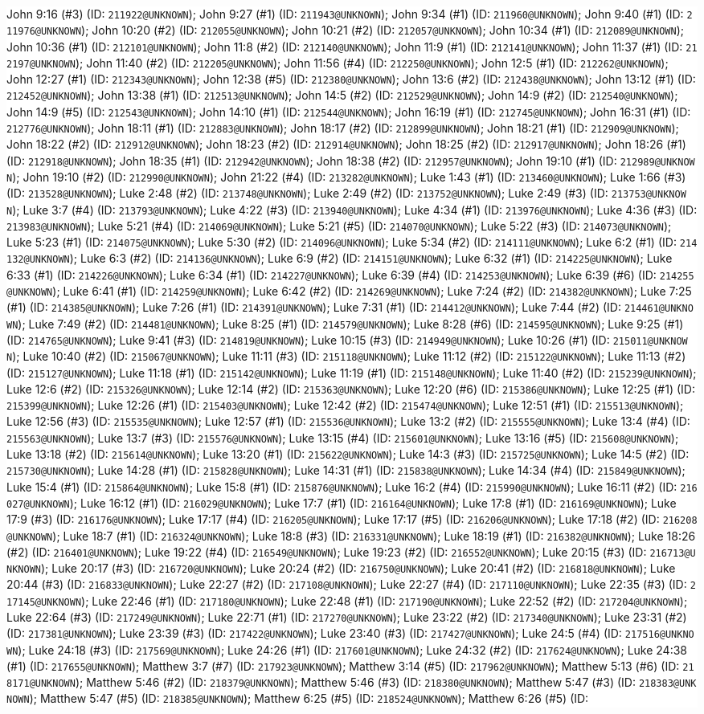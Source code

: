 John 9:16 (#3) (ID: `211922@UNKNOWN`); John 9:27 (#1) (ID: `211943@UNKNOWN`); John 9:34 (#1) (ID: `211960@UNKNOWN`); John 9:40 (#1) (ID: `211976@UNKNOWN`); John 10:20 (#2) (ID: `212055@UNKNOWN`); John 10:21 (#2) (ID: `212057@UNKNOWN`); John 10:34 (#1) (ID: `212089@UNKNOWN`); John 10:36 (#1) (ID: `212101@UNKNOWN`); John 11:8 (#2) (ID: `212140@UNKNOWN`); John 11:9 (#1) (ID: `212141@UNKNOWN`); John 11:37 (#1) (ID: `212197@UNKNOWN`); John 11:40 (#2) (ID: `212205@UNKNOWN`); John 11:56 (#4) (ID: `212250@UNKNOWN`); John 12:5 (#1) (ID: `212262@UNKNOWN`); John 12:27 (#1) (ID: `212343@UNKNOWN`); John 12:38 (#5) (ID: `212380@UNKNOWN`); John 13:6 (#2) (ID: `212438@UNKNOWN`); John 13:12 (#1) (ID: `212452@UNKNOWN`); John 13:38 (#1) (ID: `212513@UNKNOWN`); John 14:5 (#2) (ID: `212529@UNKNOWN`); John 14:9 (#2) (ID: `212540@UNKNOWN`); John 14:9 (#5) (ID: `212543@UNKNOWN`); John 14:10 (#1) (ID: `212544@UNKNOWN`); John 16:19 (#1) (ID: `212745@UNKNOWN`); John 16:31 (#1) (ID: `212776@UNKNOWN`); John 18:11 (#1) (ID: `212883@UNKNOWN`); John 18:17 (#2) (ID: `212899@UNKNOWN`); John 18:21 (#1) (ID: `212909@UNKNOWN`); John 18:22 (#2) (ID: `212912@UNKNOWN`); John 18:23 (#2) (ID: `212914@UNKNOWN`); John 18:25 (#2) (ID: `212917@UNKNOWN`); John 18:26 (#1) (ID: `212918@UNKNOWN`); John 18:35 (#1) (ID: `212942@UNKNOWN`); John 18:38 (#2) (ID: `212957@UNKNOWN`); John 19:10 (#1) (ID: `212989@UNKNOWN`); John 19:10 (#2) (ID: `212990@UNKNOWN`); John 21:22 (#4) (ID: `213282@UNKNOWN`); Luke 1:43 (#1) (ID: `213460@UNKNOWN`); Luke 1:66 (#3) (ID: `213528@UNKNOWN`); Luke 2:48 (#2) (ID: `213748@UNKNOWN`); Luke 2:49 (#2) (ID: `213752@UNKNOWN`); Luke 2:49 (#3) (ID: `213753@UNKNOWN`); Luke 3:7 (#4) (ID: `213793@UNKNOWN`); Luke 4:22 (#3) (ID: `213940@UNKNOWN`); Luke 4:34 (#1) (ID: `213976@UNKNOWN`); Luke 4:36 (#3) (ID: `213983@UNKNOWN`); Luke 5:21 (#4) (ID: `214069@UNKNOWN`); Luke 5:21 (#5) (ID: `214070@UNKNOWN`); Luke 5:22 (#3) (ID: `214073@UNKNOWN`); Luke 5:23 (#1) (ID: `214075@UNKNOWN`); Luke 5:30 (#2) (ID: `214096@UNKNOWN`); Luke 5:34 (#2) (ID: `214111@UNKNOWN`); Luke 6:2 (#1) (ID: `214132@UNKNOWN`); Luke 6:3 (#2) (ID: `214136@UNKNOWN`); Luke 6:9 (#2) (ID: `214151@UNKNOWN`); Luke 6:32 (#1) (ID: `214225@UNKNOWN`); Luke 6:33 (#1) (ID: `214226@UNKNOWN`); Luke 6:34 (#1) (ID: `214227@UNKNOWN`); Luke 6:39 (#4) (ID: `214253@UNKNOWN`); Luke 6:39 (#6) (ID: `214255@UNKNOWN`); Luke 6:41 (#1) (ID: `214259@UNKNOWN`); Luke 6:42 (#2) (ID: `214269@UNKNOWN`); Luke 7:24 (#2) (ID: `214382@UNKNOWN`); Luke 7:25 (#1) (ID: `214385@UNKNOWN`); Luke 7:26 (#1) (ID: `214391@UNKNOWN`); Luke 7:31 (#1) (ID: `214412@UNKNOWN`); Luke 7:44 (#2) (ID: `214461@UNKNOWN`); Luke 7:49 (#2) (ID: `214481@UNKNOWN`); Luke 8:25 (#1) (ID: `214579@UNKNOWN`); Luke 8:28 (#6) (ID: `214595@UNKNOWN`); Luke 9:25 (#1) (ID: `214765@UNKNOWN`); Luke 9:41 (#3) (ID: `214819@UNKNOWN`); Luke 10:15 (#3) (ID: `214949@UNKNOWN`); Luke 10:26 (#1) (ID: `215011@UNKNOWN`); Luke 10:40 (#2) (ID: `215067@UNKNOWN`); Luke 11:11 (#3) (ID: `215118@UNKNOWN`); Luke 11:12 (#2) (ID: `215122@UNKNOWN`); Luke 11:13 (#2) (ID: `215127@UNKNOWN`); Luke 11:18 (#1) (ID: `215142@UNKNOWN`); Luke 11:19 (#1) (ID: `215148@UNKNOWN`); Luke 11:40 (#2) (ID: `215239@UNKNOWN`); Luke 12:6 (#2) (ID: `215326@UNKNOWN`); Luke 12:14 (#2) (ID: `215363@UNKNOWN`); Luke 12:20 (#6) (ID: `215386@UNKNOWN`); Luke 12:25 (#1) (ID: `215399@UNKNOWN`); Luke 12:26 (#1) (ID: `215403@UNKNOWN`); Luke 12:42 (#2) (ID: `215474@UNKNOWN`); Luke 12:51 (#1) (ID: `215513@UNKNOWN`); Luke 12:56 (#3) (ID: `215535@UNKNOWN`); Luke 12:57 (#1) (ID: `215536@UNKNOWN`); Luke 13:2 (#2) (ID: `215555@UNKNOWN`); Luke 13:4 (#4) (ID: `215563@UNKNOWN`); Luke 13:7 (#3) (ID: `215576@UNKNOWN`); Luke 13:15 (#4) (ID: `215601@UNKNOWN`); Luke 13:16 (#5) (ID: `215608@UNKNOWN`); Luke 13:18 (#2) (ID: `215614@UNKNOWN`); Luke 13:20 (#1) (ID: `215622@UNKNOWN`); Luke 14:3 (#3) (ID: `215725@UNKNOWN`); Luke 14:5 (#2) (ID: `215730@UNKNOWN`); Luke 14:28 (#1) (ID: `215828@UNKNOWN`); Luke 14:31 (#1) (ID: `215838@UNKNOWN`); Luke 14:34 (#4) (ID: `215849@UNKNOWN`); Luke 15:4 (#1) (ID: `215864@UNKNOWN`); Luke 15:8 (#1) (ID: `215876@UNKNOWN`); Luke 16:2 (#4) (ID: `215990@UNKNOWN`); Luke 16:11 (#2) (ID: `216027@UNKNOWN`); Luke 16:12 (#1) (ID: `216029@UNKNOWN`); Luke 17:7 (#1) (ID: `216164@UNKNOWN`); Luke 17:8 (#1) (ID: `216169@UNKNOWN`); Luke 17:9 (#3) (ID: `216176@UNKNOWN`); Luke 17:17 (#4) (ID: `216205@UNKNOWN`); Luke 17:17 (#5) (ID: `216206@UNKNOWN`); Luke 17:18 (#2) (ID: `216208@UNKNOWN`); Luke 18:7 (#1) (ID: `216324@UNKNOWN`); Luke 18:8 (#3) (ID: `216331@UNKNOWN`); Luke 18:19 (#1) (ID: `216382@UNKNOWN`); Luke 18:26 (#2) (ID: `216401@UNKNOWN`); Luke 19:22 (#4) (ID: `216549@UNKNOWN`); Luke 19:23 (#2) (ID: `216552@UNKNOWN`); Luke 20:15 (#3) (ID: `216713@UNKNOWN`); Luke 20:17 (#3) (ID: `216720@UNKNOWN`); Luke 20:24 (#2) (ID: `216750@UNKNOWN`); Luke 20:41 (#2) (ID: `216818@UNKNOWN`); Luke 20:44 (#3) (ID: `216833@UNKNOWN`); Luke 22:27 (#2) (ID: `217108@UNKNOWN`); Luke 22:27 (#4) (ID: `217110@UNKNOWN`); Luke 22:35 (#3) (ID: `217145@UNKNOWN`); Luke 22:46 (#1) (ID: `217180@UNKNOWN`); Luke 22:48 (#1) (ID: `217190@UNKNOWN`); Luke 22:52 (#2) (ID: `217204@UNKNOWN`); Luke 22:64 (#3) (ID: `217249@UNKNOWN`); Luke 22:71 (#1) (ID: `217270@UNKNOWN`); Luke 23:22 (#2) (ID: `217340@UNKNOWN`); Luke 23:31 (#2) (ID: `217381@UNKNOWN`); Luke 23:39 (#3) (ID: `217422@UNKNOWN`); Luke 23:40 (#3) (ID: `217427@UNKNOWN`); Luke 24:5 (#4) (ID: `217516@UNKNOWN`); Luke 24:18 (#3) (ID: `217569@UNKNOWN`); Luke 24:26 (#1) (ID: `217601@UNKNOWN`); Luke 24:32 (#2) (ID: `217624@UNKNOWN`); Luke 24:38 (#1) (ID: `217655@UNKNOWN`); Matthew 3:7 (#7) (ID: `217923@UNKNOWN`); Matthew 3:14 (#5) (ID: `217962@UNKNOWN`); Matthew 5:13 (#6) (ID: `218171@UNKNOWN`); Matthew 5:46 (#2) (ID: `218379@UNKNOWN`); Matthew 5:46 (#3) (ID: `218380@UNKNOWN`); Matthew 5:47 (#3) (ID: `218383@UNKNOWN`); Matthew 5:47 (#5) (ID: `218385@UNKNOWN`); Matthew 6:25 (#5) (ID: `218524@UNKNOWN`); Matthew 6:26 (#5) (ID: